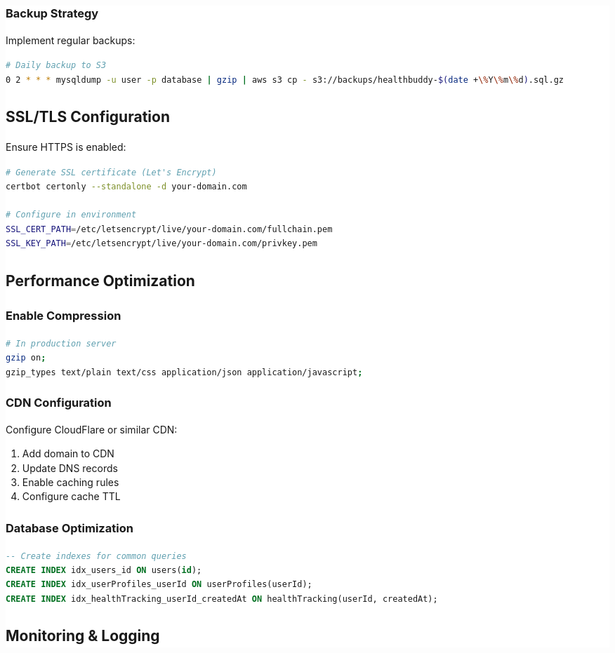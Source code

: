 ### Backup Strategy

Implement regular backups:

```bash
# Daily backup to S3
0 2 * * * mysqldump -u user -p database | gzip | aws s3 cp - s3://backups/healthbuddy-$(date +\%Y\%m\%d).sql.gz
```

## SSL/TLS Configuration

Ensure HTTPS is enabled:

```bash
# Generate SSL certificate (Let's Encrypt)
certbot certonly --standalone -d your-domain.com

# Configure in environment
SSL_CERT_PATH=/etc/letsencrypt/live/your-domain.com/fullchain.pem
SSL_KEY_PATH=/etc/letsencrypt/live/your-domain.com/privkey.pem
```

## Performance Optimization

### Enable Compression

```bash
# In production server
gzip on;
gzip_types text/plain text/css application/json application/javascript;
```

### CDN Configuration

Configure CloudFlare or similar CDN:

1. Add domain to CDN
2. Update DNS records
3. Enable caching rules
4. Configure cache TTL

### Database Optimization

```sql
-- Create indexes for common queries
CREATE INDEX idx_users_id ON users(id);
CREATE INDEX idx_userProfiles_userId ON userProfiles(userId);
CREATE INDEX idx_healthTracking_userId_createdAt ON healthTracking(userId, createdAt);
```

## Monitoring & Logging

